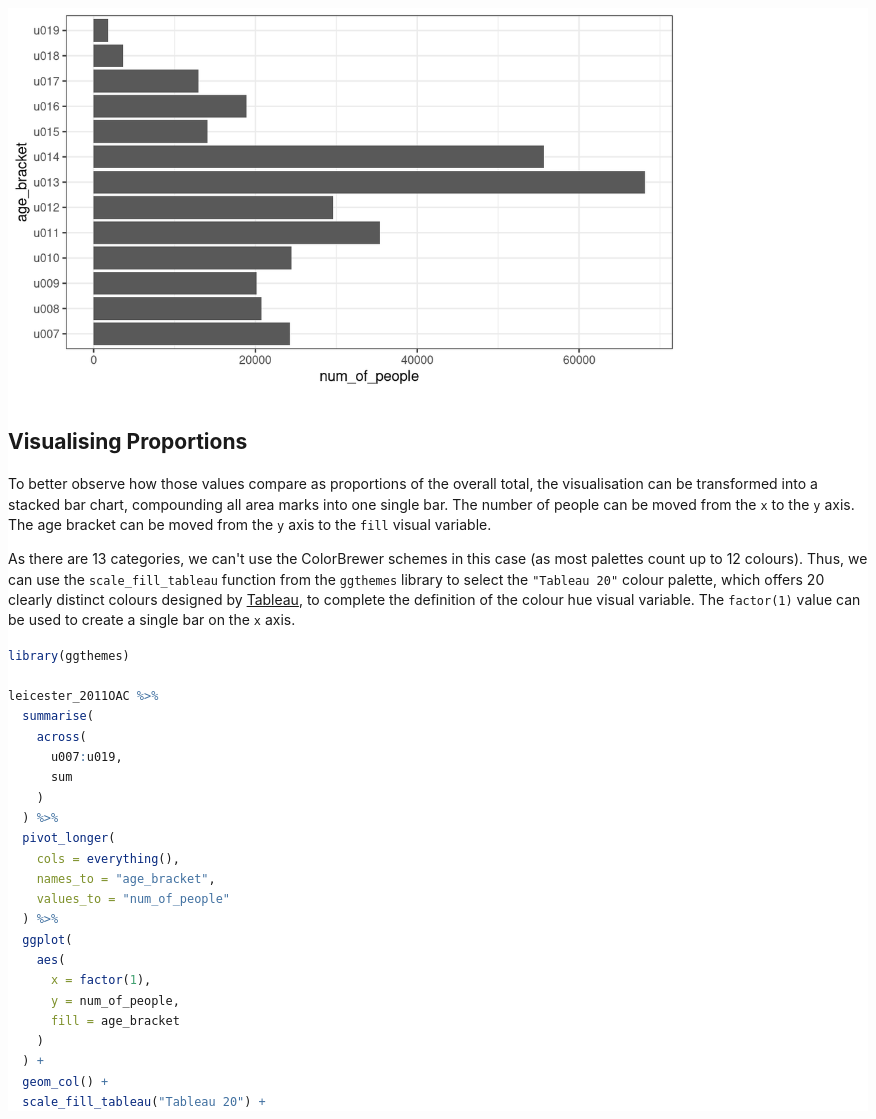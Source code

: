 <img src="201-exploratory-visualisation_files/figure-html/unnamed-chunk-3-1.png" width="672" />

## Visualising Proportions

To better observe how those values compare as proportions of the overall total, the visualisation can be transformed into a stacked bar chart, compounding all area marks into one single bar. The number of people can be moved from the `x` to the `y` axis. The age bracket can be moved from the `y` axis to the `fill` visual variable.

As there are 13 categories, we can't use the ColorBrewer schemes in this case (as most palettes count up to 12 colours). Thus, we can use the `scale_fill_tableau` function from the `ggthemes` library to select the `"Tableau 20"` colour palette, which offers 20 clearly distinct colours designed by [Tableau](https://tableau.com/), to complete the definition of the colour hue visual variable. The `factor(1)` value can be used to create a single bar on the `x` axis.


```r
library(ggthemes)

leicester_2011OAC %>% 
  summarise(
    across(
      u007:u019,
      sum
    )
  ) %>% 
  pivot_longer(
    cols = everything(),
    names_to = "age_bracket",
    values_to = "num_of_people"
  ) %>% 
  ggplot(
    aes(
      x = factor(1),
      y = num_of_people,
      fill = age_bracket
    )
  ) +
  geom_col() +
  scale_fill_tableau("Tableau 20") +
```
